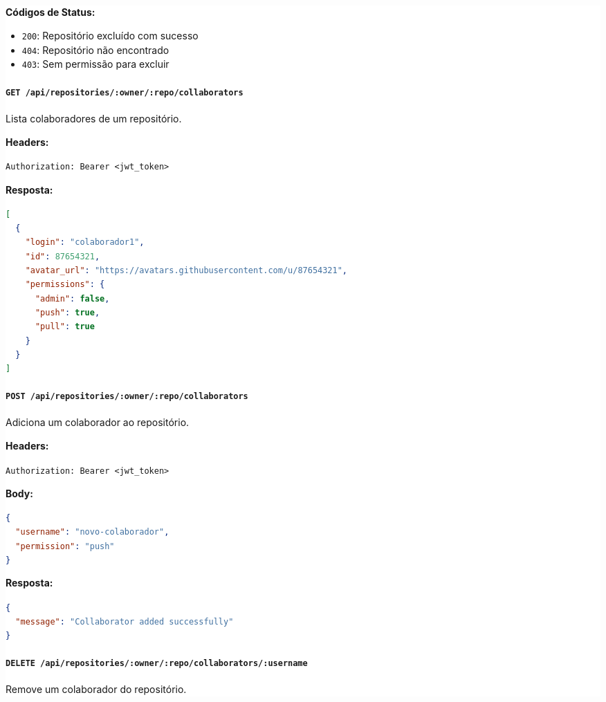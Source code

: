 **Códigos de Status:**
- `200`: Repositório excluído com sucesso
- `404`: Repositório não encontrado
- `403`: Sem permissão para excluir

#### `GET /api/repositories/:owner/:repo/collaborators`
Lista colaboradores de um repositório.

**Headers:**
```
Authorization: Bearer <jwt_token>
```

**Resposta:**
```json
[
  {
    "login": "colaborador1",
    "id": 87654321,
    "avatar_url": "https://avatars.githubusercontent.com/u/87654321",
    "permissions": {
      "admin": false,
      "push": true,
      "pull": true
    }
  }
]
```

#### `POST /api/repositories/:owner/:repo/collaborators`
Adiciona um colaborador ao repositório.

**Headers:**
```
Authorization: Bearer <jwt_token>
```

**Body:**
```json
{
  "username": "novo-colaborador",
  "permission": "push"
}
```

**Resposta:**
```json
{
  "message": "Collaborator added successfully"
}
```

#### `DELETE /api/repositories/:owner/:repo/collaborators/:username`
Remove um colaborador do repositório.
